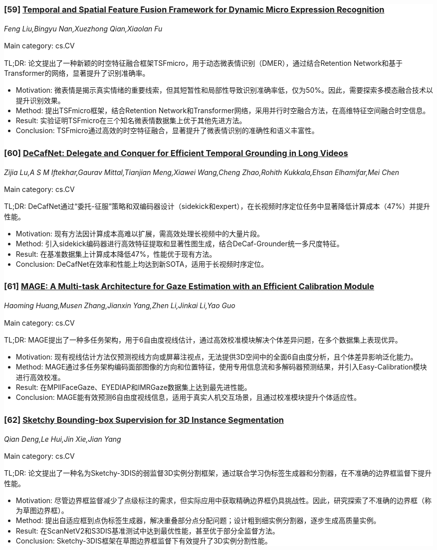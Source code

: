 
### [59] [Temporal and Spatial Feature Fusion Framework for Dynamic Micro Expression Recognition](https://arxiv.org/abs/2505.16372)
*Feng Liu,Bingyu Nan,Xuezhong Qian,Xiaolan Fu*

Main category: cs.CV

TL;DR: 论文提出了一种新颖的时空特征融合框架TSFmicro，用于动态微表情识别（DMER），通过结合Retention Network和基于Transformer的网络，显著提升了识别准确率。

- Motivation: 微表情是揭示真实情绪的重要线索，但其短暂性和局部性导致识别准确率低，仅为50%。因此，需要探索多模态融合技术以提升识别效果。
- Method: 提出TSFmicro框架，结合Retention Network和Transformer网络，采用并行时空融合方法，在高维特征空间融合时空信息。
- Result: 实验证明TSFmicro在三个知名微表情数据集上优于其他先进方法。
- Conclusion: TSFmicro通过高效的时空特征融合，显著提升了微表情识别的准确性和语义丰富性。


### [60] [DeCafNet: Delegate and Conquer for Efficient Temporal Grounding in Long Videos](https://arxiv.org/abs/2505.16376)
*Zijia Lu,A S M Iftekhar,Gaurav Mittal,Tianjian Meng,Xiawei Wang,Cheng Zhao,Rohith Kukkala,Ehsan Elhamifar,Mei Chen*

Main category: cs.CV

TL;DR: DeCafNet通过“委托-征服”策略和双编码器设计（sidekick和expert），在长视频时序定位任务中显著降低计算成本（47%）并提升性能。

- Motivation: 现有方法因计算成本高难以扩展，需高效处理长视频中的大量片段。
- Method: 引入sidekick编码器进行高效特征提取和显著性图生成，结合DeCaf-Grounder统一多尺度特征。
- Result: 在基准数据集上计算成本降低47%，性能优于现有方法。
- Conclusion: DeCafNet在效率和性能上均达到新SOTA，适用于长视频时序定位。


### [61] [MAGE: A Multi-task Architecture for Gaze Estimation with an Efficient Calibration Module](https://arxiv.org/abs/2505.16384)
*Haoming Huang,Musen Zhang,Jianxin Yang,Zhen Li,Jinkai Li,Yao Guo*

Main category: cs.CV

TL;DR: MAGE提出了一种多任务架构，用于6自由度视线估计，通过高效校准模块解决个体差异问题，在多个数据集上表现优异。

- Motivation: 现有视线估计方法仅预测视线方向或屏幕注视点，无法提供3D空间中的全面6自由度分析，且个体差异影响泛化能力。
- Method: MAGE通过多任务架构编码面部图像的方向和位置特征，使用专用信息流和多解码器预测结果，并引入Easy-Calibration模块进行高效校准。
- Result: 在MPIIFaceGaze、EYEDIAP和IMRGaze数据集上达到最先进性能。
- Conclusion: MAGE能有效预测6自由度视线信息，适用于真实人机交互场景，且通过校准模块提升个体适应性。


### [62] [Sketchy Bounding-box Supervision for 3D Instance Segmentation](https://arxiv.org/abs/2505.16399)
*Qian Deng,Le Hui,Jin Xie,Jian Yang*

Main category: cs.CV

TL;DR: 论文提出了一种名为Sketchy-3DIS的弱监督3D实例分割框架，通过联合学习伪标签生成器和分割器，在不准确的边界框监督下提升性能。

- Motivation: 尽管边界框监督减少了点级标注的需求，但实际应用中获取精确边界框仍具挑战性。因此，研究探索了不准确的边界框（称为草图边界框）。
- Method: 提出自适应框到点伪标签生成器，解决重叠部分点分配问题；设计粗到细实例分割器，逐步生成高质量实例。
- Result: 在ScanNetV2和S3DIS基准测试中达到最优性能，甚至优于部分全监督方法。
- Conclusion: Sketchy-3DIS框架在草图边界框监督下有效提升了3D实例分割性能。
